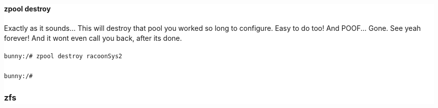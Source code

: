 
#### zpool destroy
Exactly as it sounds... This will destroy that pool you worked so long to configure.
Easy to do too! And POOF... Gone. See yeah forever! And it wont even call you back, after its done.

```sh
bunny:/# zpool destroy racoonSys2

bunny:/#
```

### zfs
